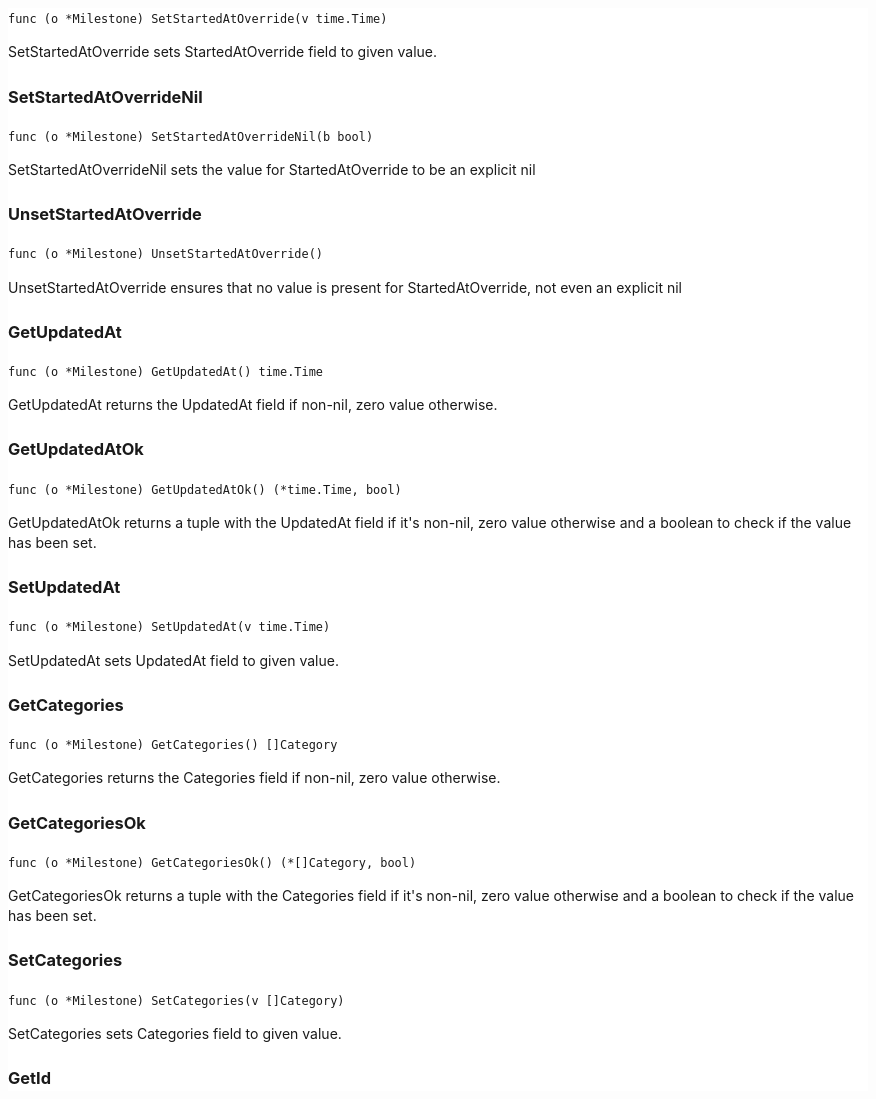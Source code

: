 `func (o *Milestone) SetStartedAtOverride(v time.Time)`

SetStartedAtOverride sets StartedAtOverride field to given value.


### SetStartedAtOverrideNil

`func (o *Milestone) SetStartedAtOverrideNil(b bool)`

 SetStartedAtOverrideNil sets the value for StartedAtOverride to be an explicit nil

### UnsetStartedAtOverride
`func (o *Milestone) UnsetStartedAtOverride()`

UnsetStartedAtOverride ensures that no value is present for StartedAtOverride, not even an explicit nil
### GetUpdatedAt

`func (o *Milestone) GetUpdatedAt() time.Time`

GetUpdatedAt returns the UpdatedAt field if non-nil, zero value otherwise.

### GetUpdatedAtOk

`func (o *Milestone) GetUpdatedAtOk() (*time.Time, bool)`

GetUpdatedAtOk returns a tuple with the UpdatedAt field if it's non-nil, zero value otherwise
and a boolean to check if the value has been set.

### SetUpdatedAt

`func (o *Milestone) SetUpdatedAt(v time.Time)`

SetUpdatedAt sets UpdatedAt field to given value.


### GetCategories

`func (o *Milestone) GetCategories() []Category`

GetCategories returns the Categories field if non-nil, zero value otherwise.

### GetCategoriesOk

`func (o *Milestone) GetCategoriesOk() (*[]Category, bool)`

GetCategoriesOk returns a tuple with the Categories field if it's non-nil, zero value otherwise
and a boolean to check if the value has been set.

### SetCategories

`func (o *Milestone) SetCategories(v []Category)`

SetCategories sets Categories field to given value.


### GetId
